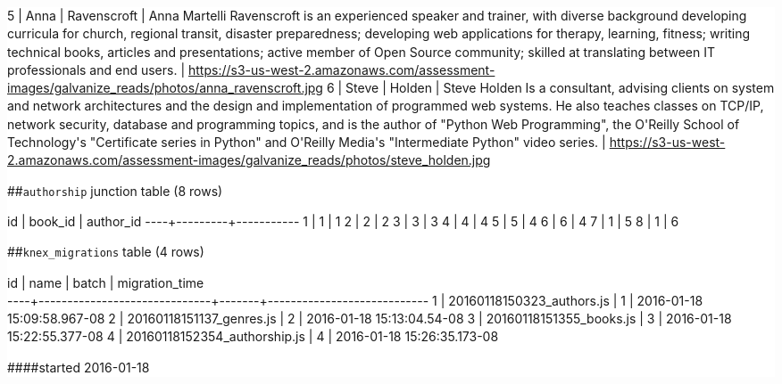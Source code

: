   5 | Anna       | Ravenscroft | Anna Martelli Ravenscroft is an experienced speaker and trainer, with diverse background developing curricula for church, regional transit, disaster preparedness; developing web applications for therapy, learning, fitness; writing technical books, articles and presentations; active member of Open Source community; skilled at translating between IT professionals and end users.                                                                                                                                                                                                                                                                                                                                                                                                                                                                    | https://s3-us-west-2.amazonaws.com/assessment-images/galvanize_reads/photos/anna_ravenscroft.jpg
  6 | Steve      | Holden      | Steve Holden Is a consultant, advising clients on system and network architectures and the design and implementation of programmed web systems. He also teaches classes on TCP/IP, network security, database and programming topics, and is the author of "Python Web Programming", the O'Reilly School of Technology's "Certificate series in Python" and O'Reilly Media's "Intermediate Python" video series.                                                                                                                                                                                                                                                                                                                                                                                                                                              | https://s3-us-west-2.amazonaws.com/assessment-images/galvanize_reads/photos/steve_holden.jpg

##`authorship` junction table (8 rows)

 id | book_id | author_id 
----+---------+-----------
  1 |       1 |         1
  2 |       2 |         2
  3 |       3 |         3
  4 |       4 |         4
  5 |       5 |         4
  6 |       6 |         4
  7 |       1 |         5
  8 |       1 |         6


##`knex_migrations` table (4 rows)

 id |             name             | batch |       migration_time       
----+------------------------------+-------+----------------------------
  1 | 20160118150323_authors.js    |     1 | 2016-01-18 15:09:58.967-08
  2 | 20160118151137_genres.js     |     2 | 2016-01-18 15:13:04.54-08
  3 | 20160118151355_books.js      |     3 | 2016-01-18 15:22:55.377-08
  4 | 20160118152354_authorship.js |     4 | 2016-01-18 15:26:35.173-08




####started 2016-01-18